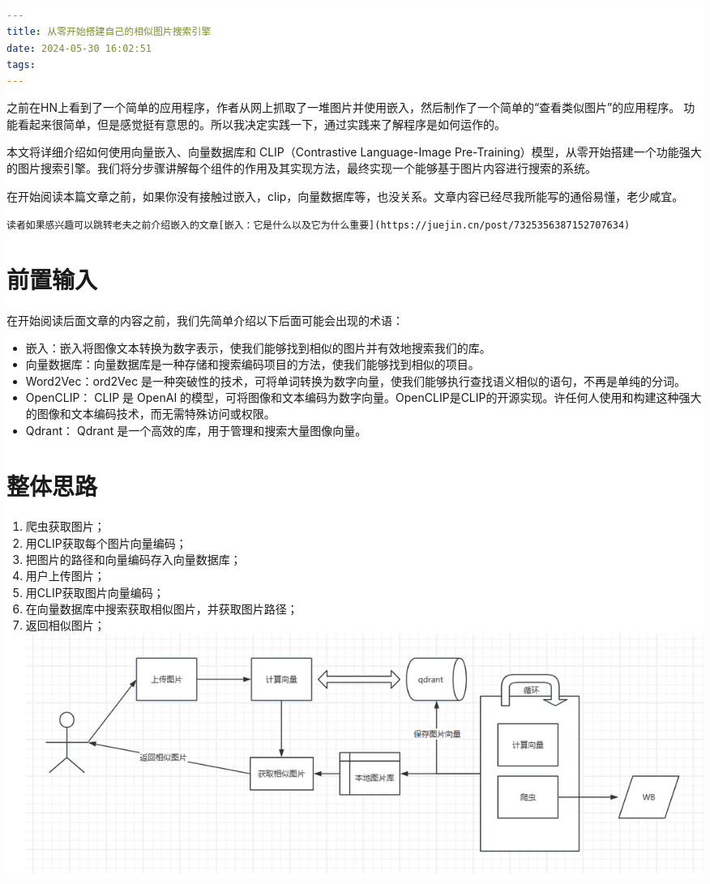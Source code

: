 ```yaml
---
title: 从零开始搭建自己的相似图片搜索引擎
date: 2024-05-30 16:02:51
tags:
---
```


之前在HN上看到了一个简单的应用程序，作者从网上抓取了一堆图片并使用嵌入，然后制作了一个简单的“查看类似图片”的应用程序。
功能看起来很简单，但是感觉挺有意思的。所以我决定实践一下，通过实践来了解程序是如何运作的。

本文将详细介绍如何使用向量嵌入、向量数据库和 CLIP（Contrastive Language-Image Pre-Training）模型，从零开始搭建一个功能强大的图片搜索引擎。我们将分步骤讲解每个组件的作用及其实现方法，最终实现一个能够基于图片内容进行搜索的系统。

在开始阅读本篇文章之前，如果你没有接触过嵌入，clip，向量数据库等，也没关系。文章内容已经尽我所能写的通俗易懂，老少咸宜。

    读者如果感兴趣可以跳转老夫之前介绍嵌入的文章[嵌入：它是什么以及它为什么重要](https://juejin.cn/post/7325356387152707634)

# 前置输入
在开始阅读后面文章的内容之前，我们先简单介绍以下后面可能会出现的术语：
+ 嵌入：嵌入将图像文本转换为数字表示，使我们能够找到相似的图片并有效地搜索我们的库。
+ 向量数据库：向量数据库是一种存储和搜索编码项目的方法，使我们能够找到相似的项目。
+ Word2Vec：ord2Vec 是一种突破性的技术，可将单词转换为数字向量，使我们能够执行查找语义相似的语句，不再是单纯的分词。
+ OpenCLIP： CLIP 是 OpenAI 的模型，可将图像和文本编码为数字向量。OpenCLIP是CLIP的开源实现。许任何人使用和构建这种强大的图像和文本编码技术，而无需特殊访问或权限。
+ Qdrant： Qdrant 是一个高效的库，用于管理和搜索大量图像向量。

# 整体思路
1. 爬虫获取图片；
2. 用CLIP获取每个图片向量编码；
3. 把图片的路径和向量编码存入向量数据库；
4. 用户上传图片；
5. 用CLIP获取图片向量编码；
6. 在向量数据库中搜索获取相似图片，并获取图片路径；
7. 返回相似图片；
![流程](/images/image-search/process.png)
